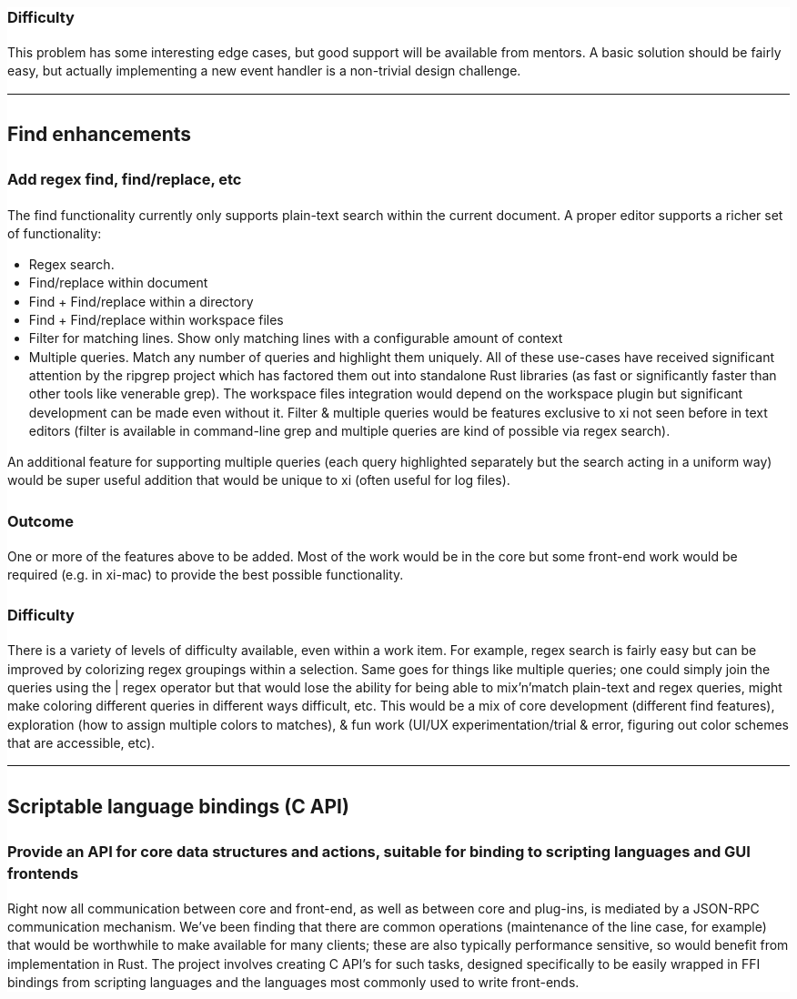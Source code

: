 ### Difficulty
This problem has some interesting edge cases, but good support will be available from mentors. A basic solution should be fairly easy, but actually implementing a new event handler is a non-trivial design challenge.

--------

## Find enhancements

### Add regex find, find/replace, etc
The find functionality currently only supports plain-text search within the current document. A proper editor supports a richer set of functionality:
 - Regex search.
 - Find/replace within document
 - Find + Find/replace within a directory
 - Find + Find/replace within workspace files
 - Filter for matching lines. Show only matching lines with a configurable amount of context
 - Multiple queries. Match any number of queries and highlight them uniquely.
All of these use-cases have received significant attention by the ripgrep project which has factored them out into standalone Rust libraries (as fast or significantly faster than other tools like venerable grep).  The workspace files integration would depend on the workspace plugin but significant development can be made even without it.  Filter & multiple queries would be features exclusive to xi not seen before in text editors (filter is available in command-line grep and multiple queries are kind of possible via regex search).

An additional feature for supporting multiple queries (each query highlighted separately but the search acting in a uniform way) would be super useful addition that would be unique to xi (often useful for log files).

### Outcome
One or more of the features above to be added. Most of the work would be in the core but some front-end work would be required (e.g. in xi-mac) to provide the best possible functionality.

### Difficulty
There is a variety of levels of difficulty available, even within a work item.  For example, regex search is fairly easy but can be improved by colorizing regex groupings within a selection. Same goes for things like multiple queries; one could simply join the queries using the | regex operator but that would lose the ability for being able to mix’n’match plain-text and regex queries, might make coloring different queries in different ways difficult, etc. This would be a mix of core development (different find features), exploration (how to assign multiple colors to matches), & fun work (UI/UX experimentation/trial & error, figuring out color schemes that are accessible, etc).


--------

## Scriptable language bindings (C API)

### Provide an API for core data structures and actions, suitable for binding to scripting languages and GUI frontends
Right now all communication between core and front-end, as well as between core and plug-ins, is mediated by a JSON-RPC communication mechanism. We’ve been finding that there are common operations (maintenance of the line case, for example) that would be worthwhile to make available for many clients; these are also typically performance sensitive, so would benefit from implementation in Rust. The project involves creating C API’s for such tasks, designed specifically to be easily wrapped in FFI bindings from scripting languages and the languages most commonly used to write front-ends.
